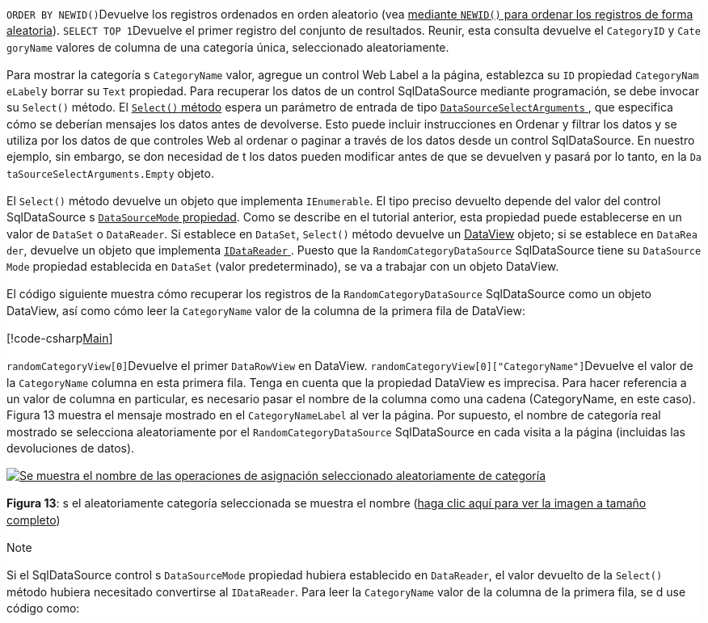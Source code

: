 `ORDER BY NEWID()`Devuelve los registros ordenados en orden aleatorio (vea [mediante `NEWID()` para ordenar los registros de forma aleatoria](http://www.sqlteam.com/item.asp?ItemID=8747)). `SELECT TOP 1`Devuelve el primer registro del conjunto de resultados. Reunir, esta consulta devuelve el `CategoryID` y `CategoryName` valores de columna de una categoría única, seleccionado aleatoriamente.

Para mostrar la categoría s `CategoryName` valor, agregue un control Web Label a la página, establezca su `ID` propiedad `CategoryNameLabel`y borrar su `Text` propiedad. Para recuperar los datos de un control SqlDataSource mediante programación, se debe invocar su `Select()` método. El [ `Select()` método](https://msdn.microsoft.com/library/system.web.ui.webcontrols.sqldatasource.select.aspx) espera un parámetro de entrada de tipo [ `DataSourceSelectArguments` ](https://msdn.microsoft.com/library/system.web.ui.datasourceselectarguments.aspx), que especifica cómo se deberían mensajes los datos antes de devolverse. Esto puede incluir instrucciones en Ordenar y filtrar los datos y se utiliza por los datos de que controles Web al ordenar o paginar a través de los datos desde un control SqlDataSource. En nuestro ejemplo, sin embargo, se don necesidad de t los datos pueden modificar antes de que se devuelven y pasará por lo tanto, en la `DataSourceSelectArguments.Empty` objeto.

El `Select()` método devuelve un objeto que implementa `IEnumerable`. El tipo preciso devuelto depende del valor del control SqlDataSource s [ `DataSourceMode` propiedad](https://msdn.microsoft.com/library/system.web.ui.webcontrols.sqldatasource.datasourcemode.aspx). Como se describe en el tutorial anterior, esta propiedad puede establecerse en un valor de `DataSet` o `DataReader`. Si establece en `DataSet`, `Select()` método devuelve un [DataView](https://msdn.microsoft.com/library/01s96x0z.aspx) objeto; si se establece en `DataReader`, devuelve un objeto que implementa [ `IDataReader` ](https://msdn.microsoft.com/library/system.data.idatareader.aspx). Puesto que la `RandomCategoryDataSource` SqlDataSource tiene su `DataSourceMode` propiedad establecida en `DataSet` (valor predeterminado), se va a trabajar con un objeto DataView.

El código siguiente muestra cómo recuperar los registros de la `RandomCategoryDataSource` SqlDataSource como un objeto DataView, así como cómo leer la `CategoryName` valor de la columna de la primera fila de DataView:


[!code-csharp[Main](using-parameterized-queries-with-the-sqldatasource-cs/samples/sample11.cs)]

`randomCategoryView[0]`Devuelve el primer `DataRowView` en DataView. `randomCategoryView[0]["CategoryName"]`Devuelve el valor de la `CategoryName` columna en esta primera fila. Tenga en cuenta que la propiedad DataView es imprecisa. Para hacer referencia a un valor de columna en particular, es necesario pasar el nombre de la columna como una cadena (CategoryName, en este caso). Figura 13 muestra el mensaje mostrado en el `CategoryNameLabel` al ver la página. Por supuesto, el nombre de categoría real mostrado se selecciona aleatoriamente por el `RandomCategoryDataSource` SqlDataSource en cada visita a la página (incluidas las devoluciones de datos).


[![Se muestra el nombre de las operaciones de asignación seleccionado aleatoriamente de categoría](using-parameterized-queries-with-the-sqldatasource-cs/_static/image13.gif)](using-parameterized-queries-with-the-sqldatasource-cs/_static/image25.png)

**Figura 13**: s el aleatoriamente categoría seleccionada se muestra el nombre ([haga clic aquí para ver la imagen a tamaño completo](using-parameterized-queries-with-the-sqldatasource-cs/_static/image26.png))


> [!NOTE]
> Si el SqlDataSource control s `DataSourceMode` propiedad hubiera establecido en `DataReader`, el valor devuelto de la `Select()` método hubiera necesitado convertirse al `IDataReader`. Para leer la `CategoryName` valor de la columna de la primera fila, se d use código como:
